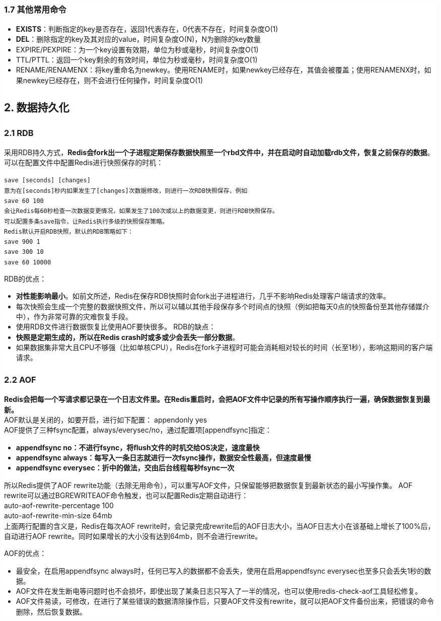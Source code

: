 ### 1.7 其他常用命令
* **EXISTS**：判断指定的key是否存在，返回1代表存在，0代表不存在，时间复杂度O(1)
* **DEL**：删除指定的key及其对应的value，时间复杂度O(N)，N为删除的key数量
* EXPIRE/PEXPIRE：为一个key设置有效期，单位为秒或毫秒，时间复杂度O(1)
* TTL/PTTL：返回一个key剩余的有效时间，单位为秒或毫秒，时间复杂度O(1)
* RENAME/RENAMENX：将key重命名为newkey。使用RENAME时，如果newkey已经存在，其值会被覆盖；使用RENAMENX时，如果newkey已经存在，则不会进行任何操作，时间复杂度O(1)

## 2. **数据持久化**
### 2.1 RDB
采用RDB持久方式，**Redis会fork出一个子进程定期保存数据快照至一个rbd文件中，并在启动时自动加载rdb文件，恢复之前保存的数据**。可以在配置文件中配置Redis进行快照保存的时机：
```
save [seconds] [changes]
意为在[seconds]秒内如果发生了[changes]次数据修改，则进行一次RDB快照保存，例如
save 60 100
会让Redis每60秒检查一次数据变更情况，如果发生了100次或以上的数据变更，则进行RDB快照保存。
可以配置多条save指令，让Redis执行多级的快照保存策略。
Redis默认开启RDB快照，默认的RDB策略如下：
save 900 1
save 300 10
save 60 10000
```
RDB的优点：
* **对性能影响最小**。如前文所述，Redis在保存RDB快照时会fork出子进程进行，几乎不影响Redis处理客户端请求的效率。
* 每次快照会生成一个完整的数据快照文件，所以可以辅以其他手段保存多个时间点的快照（例如把每天0点的快照备份至其他存储媒介中），作为非常可靠的灾难恢复手段。
* 使用RDB文件进行数据恢复比使用AOF要快很多。
RDB的缺点：
* **快照是定期生成的，所以在Redis crash时或多或少会丢失一部分数据**。
* 如果数据集非常大且CPU不够强（比如单核CPU），Redis在fork子进程时可能会消耗相对较长的时间（长至1秒），影响这期间的客户端请求。


### 2.2 AOF
**Redis会把每一个写请求都记录在一个日志文件里。在Redis重启时，会把AOF文件中记录的所有写操作顺序执行一遍，确保数据恢复到最新。**  
AOF默认是关闭的，如要开启，进行如下配置：  appendonly yes   
AOF提供了三种fsync配置，always/everysec/no，通过配置项[appendfsync]指定：
* **appendfsync no：不进行fsync，将flush文件的时机交给OS决定，速度最快**
* **appendfsync always：每写入一条日志就进行一次fsync操作，数据安全性最高，但速度最慢**
* **appendfsync everysec：折中的做法，交由后台线程每秒fsync一次**  

所以Redis提供了AOF rewrite功能（去除无用命令），可以重写AOF文件，只保留能够把数据恢复到最新状态的最小写操作集。
AOF rewrite可以通过BGREWRITEAOF命令触发，也可以配置Redis定期自动进行：   
auto-aof-rewrite-percentage 100  
auto-aof-rewrite-min-size 64mb  
上面两行配置的含义是，Redis在每次AOF rewrite时，会记录完成rewrite后的AOF日志大小，当AOF日志大小在该基础上增长了100%后，自动进行AOF rewrite。同时如果增长的大小没有达到64mb，则不会进行rewrite。   
 
AOF的优点：
* 最安全，在启用appendfsync always时，任何已写入的数据都不会丢失，使用在启用appendfsync everysec也至多只会丢失1秒的数据。
* AOF文件在发生断电等问题时也不会损坏，即使出现了某条日志只写入了一半的情况，也可以使用redis-check-aof工具轻松修复。
* AOF文件易读，可修改，在进行了某些错误的数据清除操作后，只要AOF文件没有rewrite，就可以把AOF文件备份出来，把错误的命令删除，然后恢复数据。  

